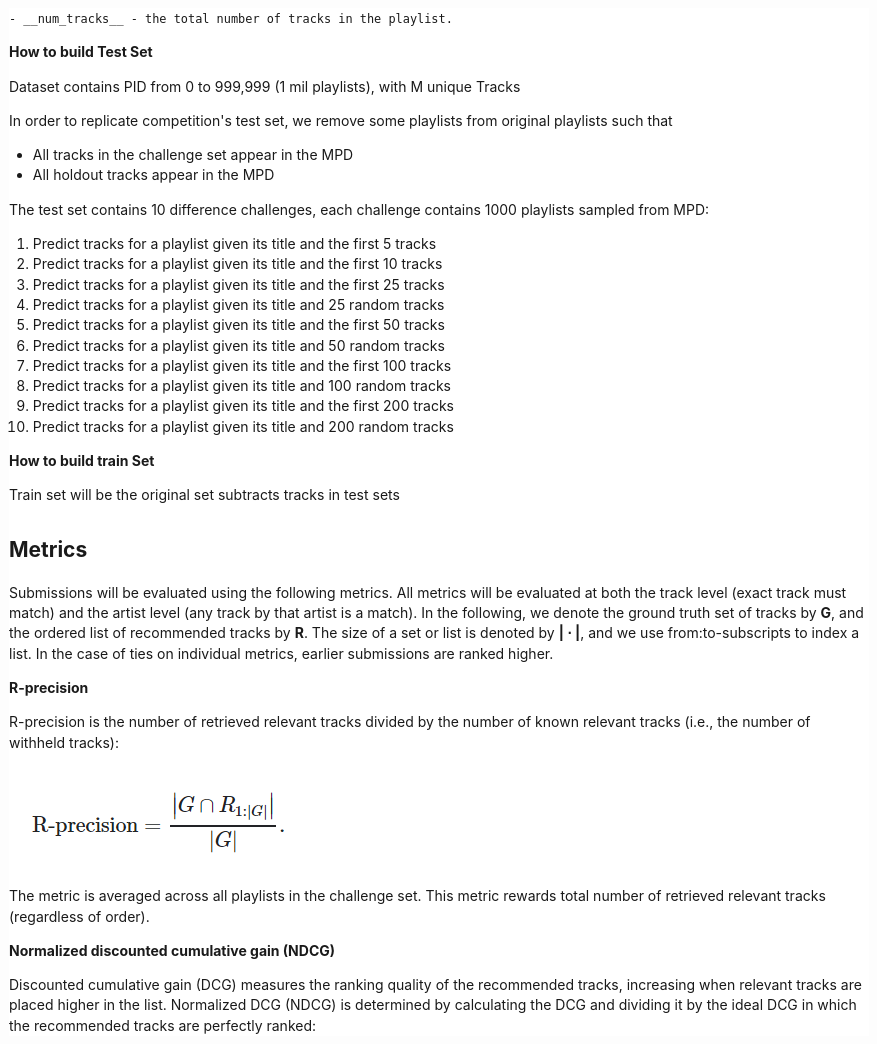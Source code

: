     - __num_tracks__ - the total number of tracks in the playlist.

__How to build Test Set__

Dataset contains PID from 0 to 999,999 (1 mil playlists), with M unique Tracks

In order to replicate competition's test set, we remove some playlists from original playlists such that

- All tracks in the challenge set appear in the MPD
- All holdout tracks appear in the MPD

The test set contains 10 difference challenges, each challenge contains 1000 playlists sampled from MPD:

1. Predict tracks for a playlist given its title and the first 5 tracks
2. Predict tracks for a playlist given its title and the first 10 tracks
3. Predict tracks for a playlist given its title and the first 25 tracks
4. Predict tracks for a playlist given its title and 25 random tracks
5. Predict tracks for a playlist given its title and the first 50 tracks
6. Predict tracks for a playlist given its title and 50 random tracks
7. Predict tracks for a playlist given its title and the first 100 tracks
8. Predict tracks for a playlist given its title and 100 random tracks
9. Predict tracks for a playlist given its title and the first 200 tracks
10. Predict tracks for a playlist given its title and 200 random tracks


__How to build train Set__

Train set will be the original set subtracts tracks in test sets


## Metrics
Submissions will be evaluated using the following metrics. All metrics will be evaluated at both the track level (exact track must match) and the artist level (any track by that artist is a match). In the following, we denote the ground truth set of tracks by __G__, and the ordered list of recommended tracks by __R__. The size of a set or list is denoted by __| ⋅ |__, and we use from:to-subscripts to index a list. In the case of ties on individual metrics, earlier submissions are ranked higher.

__R-precision__

R-precision is the number of retrieved relevant tracks divided by the number of known relevant tracks (i.e., the number of withheld tracks):

![](pic/description/r-precision.PNG)

The metric is averaged across all playlists in the challenge set. This metric rewards total number of retrieved relevant tracks (regardless of order).

__Normalized discounted cumulative gain (NDCG)__

Discounted cumulative gain (DCG) measures the ranking quality of the recommended tracks, increasing when relevant tracks are placed higher in the list. Normalized DCG (NDCG) is determined by calculating the DCG and dividing it by the ideal DCG in which the recommended tracks are perfectly ranked:
